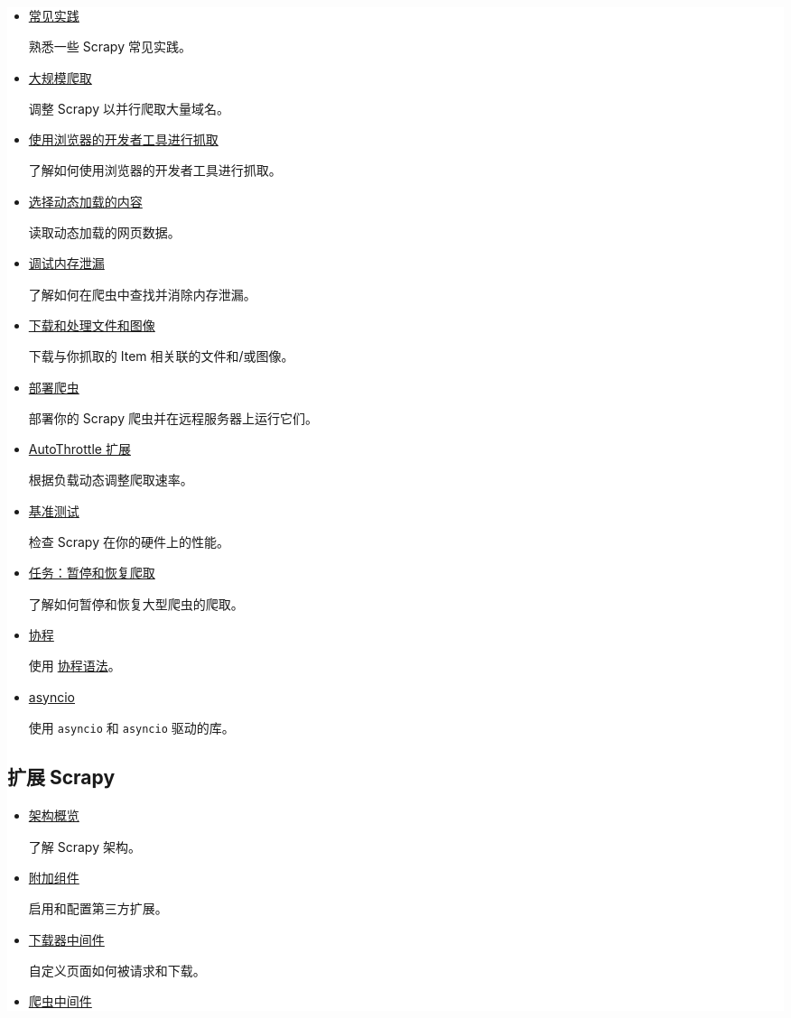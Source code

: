 * [常见实践](https://docs.scrapy.org/en/latest/topics/practices.html)

  熟悉一些 Scrapy 常见实践。

* [大规模爬取](https://docs.scrapy.org/en/latest/topics/broad-crawls.html)

  调整 Scrapy 以并行爬取大量域名。

* [使用浏览器的开发者工具进行抓取](https://docs.scrapy.org/en/latest/topics/developer-tools.html)

  了解如何使用浏览器的开发者工具进行抓取。

* [选择动态加载的内容](https://docs.scrapy.org/en/latest/topics/dynamic-content.html)

  读取动态加载的网页数据。

* [调试内存泄漏](https://docs.scrapy.org/en/latest/topics/leaks.html)

  了解如何在爬虫中查找并消除内存泄漏。

* [下载和处理文件和图像](https://docs.scrapy.org/en/latest/topics/media-pipeline.html)

  下载与你抓取的 Item 相关联的文件和/或图像。

* [部署爬虫](https://docs.scrapy.org/en/latest/topics/deploy.html)

  部署你的 Scrapy 爬虫并在远程服务器上运行它们。

* [AutoThrottle 扩展](https://docs.scrapy.org/en/latest/topics/autothrottle.html)

  根据负载动态调整爬取速率。

* [基准测试](https://docs.scrapy.org/en/latest/topics/benchmarking.html)

  检查 Scrapy 在你的硬件上的性能。

* [任务：暂停和恢复爬取](https://docs.scrapy.org/en/latest/topics/jobs.html)

  了解如何暂停和恢复大型爬虫的爬取。

* [协程](https://docs.scrapy.org/en/latest/topics/coroutines.html)

  使用 [协程语法](https://docs.python.org/3/reference/compound_stmts.html#async)。

* [asyncio](https://docs.scrapy.org/en/latest/topics/asyncio.html)

  使用 `asyncio` 和 `asyncio` 驱动的库。

## 扩展 Scrapy

* [架构概览](https://docs.scrapy.org/en/latest/topics/architecture.html)

  了解 Scrapy 架构。

* [附加组件](https://docs.scrapy.org/en/latest/topics/addons.html)

  启用和配置第三方扩展。

* [下载器中间件](https://docs.scrapy.org/en/latest/topics/downloader-middleware.html)

  自定义页面如何被请求和下载。

* [爬虫中间件](https://docs.scrapy.org/en/latest/topics/spider-middleware.html)
